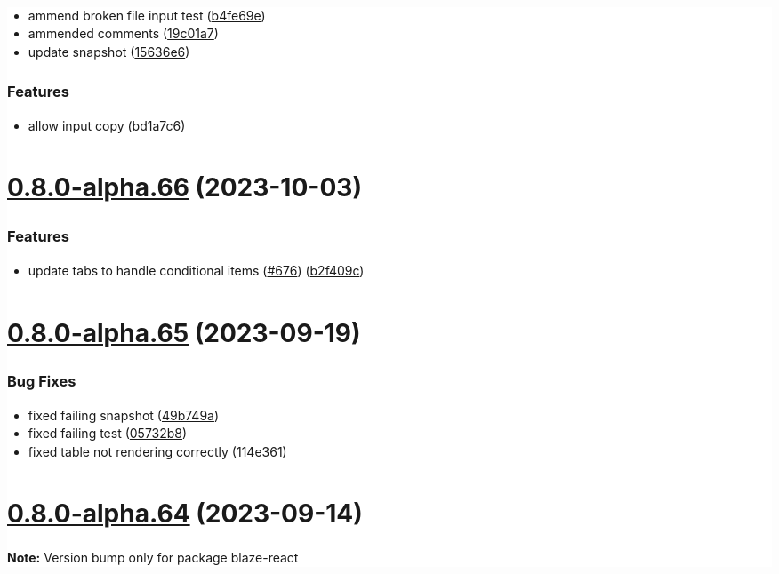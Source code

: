 * ammend broken file input test ([b4fe69e](https://github.com/thebyte9/blaze-components-react/commit/b4fe69e31d3063fe2a3ceabb4725799ce6bb9f39))
* ammended comments ([19c01a7](https://github.com/thebyte9/blaze-components-react/commit/19c01a76d39013891b52387e20e974089a0c447e))
* update snapshot ([15636e6](https://github.com/thebyte9/blaze-components-react/commit/15636e63f19d83edbeafe1c808e219cf4f84174a))


### Features

* allow input copy ([bd1a7c6](https://github.com/thebyte9/blaze-components-react/commit/bd1a7c64e34545880efe639029d3f9ed2399c25b))





# [0.8.0-alpha.66](https://github.com/thebyte9/blaze-components-react/compare/v0.8.0-alpha.65...v0.8.0-alpha.66) (2023-10-03)


### Features

* update tabs to handle conditional items ([#676](https://github.com/thebyte9/blaze-components-react/issues/676)) ([b2f409c](https://github.com/thebyte9/blaze-components-react/commit/b2f409c153cf70d163fc0ef7ab6f464a94ef4ce1))





# [0.8.0-alpha.65](https://github.com/thebyte9/blaze-components-react/compare/v0.8.0-alpha.64...v0.8.0-alpha.65) (2023-09-19)


### Bug Fixes

* fixed failing snapshot ([49b749a](https://github.com/thebyte9/blaze-components-react/commit/49b749aff4c68df0ac5784ed58313b00e29e0de6))
* fixed failing test ([05732b8](https://github.com/thebyte9/blaze-components-react/commit/05732b8b6dde5541dcaeb55a701dbab4f1766c93))
* fixed table not rendering correctly ([114e361](https://github.com/thebyte9/blaze-components-react/commit/114e361634b7452cc9ec93d11b5f780f8ae5b036))





# [0.8.0-alpha.64](https://github.com/thebyte9/blaze-components-react/compare/v0.8.0-alpha.63...v0.8.0-alpha.64) (2023-09-14)

**Note:** Version bump only for package blaze-react
